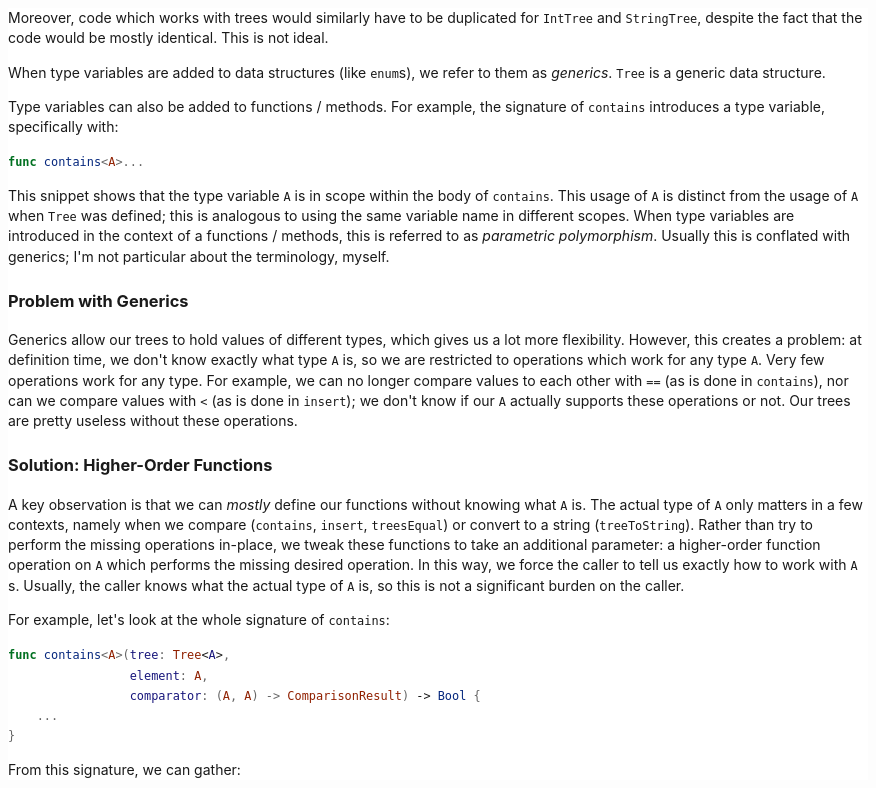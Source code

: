 Moreover, code which works with trees would similarly have to be duplicated for `IntTree` and `StringTree`, despite the fact that the code would be mostly identical.
This is not ideal.

When type variables are added to data structures (like `enum`s), we refer to them as _generics_.
`Tree` is a generic data structure.

Type variables can also be added to functions / methods.
For example, the signature of `contains` introduces a type variable, specifically with:

```swift
func contains<A>...
```

This snippet shows that the type variable `A` is in scope within the body of `contains`.
This usage of `A` is distinct from the usage of `A` when `Tree` was defined; this is analogous to using the same variable name in different scopes.
When type variables are introduced in the context of a functions / methods, this is referred to as _parametric polymorphism_.
Usually this is conflated with generics; I'm not particular about the terminology, myself.


### Problem with Generics ###

Generics allow our trees to hold values of different types, which gives us a lot more flexibility.
However, this creates a problem: at definition time, we don't know exactly what type `A` is, so we are restricted to operations which work for any type `A`.
Very few operations work for any type.
For example, we can no longer compare values to each other with `==` (as is done in `contains`), nor can we compare values with `<` (as is done in `insert`); we don't know if our `A` actually supports these operations or not.
Our trees are pretty useless without these operations.

### Solution: Higher-Order Functions ###

A key observation is that we can _mostly_ define our functions without knowing what `A` is.
The actual type of `A` only matters in a few contexts, namely when we compare (`contains`, `insert`, `treesEqual`) or convert to a string (`treeToString`).
Rather than try to perform the missing operations in-place, we tweak these functions to take an additional parameter: a higher-order function operation on `A` which performs the missing desired operation.
In this way, we force the caller to tell us exactly how to work with `A`s.
Usually, the caller knows what the actual type of `A` is, so this is not a significant burden on the caller.

For example, let's look at the whole signature of `contains`:

```swift
func contains<A>(tree: Tree<A>,
                 element: A,
                 comparator: (A, A) -> ComparisonResult) -> Bool {
    ...
}
```

From this signature, we can gather:
